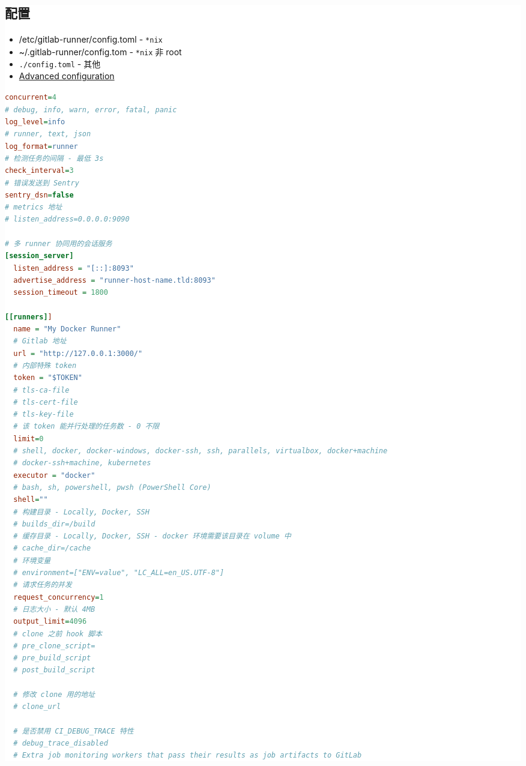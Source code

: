 ## 配置
* /etc/gitlab-runner/config.toml - `*nix`
* ~/.gitlab-runner/config.tom - `*nix` 非 root
* `./config.toml` - 其他
* [Advanced configuration](https://docs.gitlab.com/runner/configuration/advanced-configuration.html)

```ini
concurrent=4
# debug, info, warn, error, fatal, panic
log_level=info
# runner, text, json
log_format=runner
# 检测任务的间隔 - 最低 3s
check_interval=3
# 错误发送到 Sentry
sentry_dsn=false
# metrics 地址
# listen_address=0.0.0.0:9090

# 多 runner 协同用的会话服务
[session_server]
  listen_address = "[::]:8093"
  advertise_address = "runner-host-name.tld:8093"
  session_timeout = 1800

[[runners]]
  name = "My Docker Runner"
  # Gitlab 地址
  url = "http://127.0.0.1:3000/"
  # 内部特殊 token
  token = "$TOKEN"
  # tls-ca-file
  # tls-cert-file
  # tls-key-file
  # 该 token 能并行处理的任务数 - 0 不限
  limit=0
  # shell, docker, docker-windows, docker-ssh, ssh, parallels, virtualbox, docker+machine
  # docker-ssh+machine, kubernetes
  executor = "docker"
  # bash, sh, powershell, pwsh (PowerShell Core)
  shell=""
  # 构建目录 - Locally, Docker, SSH
  # builds_dir=/build
  # 缓存目录 - Locally, Docker, SSH - docker 环境需要该目录在 volume 中
  # cache_dir=/cache
  # 环境变量
  # environment=["ENV=value", "LC_ALL=en_US.UTF-8"]
  # 请求任务的并发
  request_concurrency=1
  # 日志大小 - 默认 4MB
  output_limit=4096
  # clone 之前 hook 脚本
  # pre_clone_script=
  # pre_build_script
  # post_build_script

  # 修改 clone 用的地址
  # clone_url

  # 是否禁用 CI_DEBUG_TRACE 特性
  # debug_trace_disabled
  # Extra job monitoring workers that pass their results as job artifacts to GitLab
```